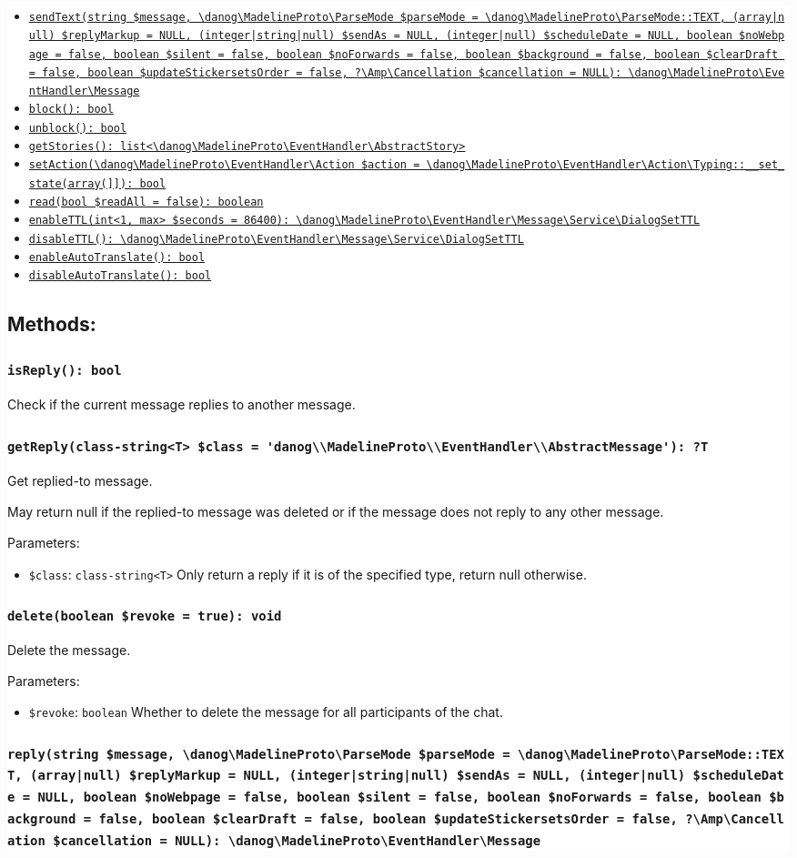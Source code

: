 * [`sendText(string $message, \danog\MadelineProto\ParseMode $parseMode = \danog\MadelineProto\ParseMode::TEXT, (array|null) $replyMarkup = NULL, (integer|string|null) $sendAs = NULL, (integer|null) $scheduleDate = NULL, boolean $noWebpage = false, boolean $silent = false, boolean $noForwards = false, boolean $background = false, boolean $clearDraft = false, boolean $updateStickersetsOrder = false, ?\Amp\Cancellation $cancellation = NULL): \danog\MadelineProto\EventHandler\Message`](#sendText)
* [`block(): bool`](#block)
* [`unblock(): bool`](#unblock)
* [`getStories(): list<\danog\MadelineProto\EventHandler\AbstractStory>`](#getStories)
* [`setAction(\danog\MadelineProto\EventHandler\Action $action = \danog\MadelineProto\EventHandler\Action\Typing::__set_state(array(]]): bool`](#setAction)
* [`read(bool $readAll = false): boolean`](#read)
* [`enableTTL(int<1, max> $seconds = 86400): \danog\MadelineProto\EventHandler\Message\Service\DialogSetTTL`](#enableTTL)
* [`disableTTL(): \danog\MadelineProto\EventHandler\Message\Service\DialogSetTTL`](#disableTTL)
* [`enableAutoTranslate(): bool`](#enableAutoTranslate)
* [`disableAutoTranslate(): bool`](#disableAutoTranslate)

## Methods:
### <a name="isReply"></a> `isReply(): bool`

Check if the current message replies to another message.



### <a name="getReply"></a> `getReply(class-string<T> $class = 'danog\\MadelineProto\\EventHandler\\AbstractMessage'): ?T`

Get replied-to message.
  
May return null if the replied-to message was deleted or if the message does not reply to any other message.  


Parameters:

* `$class`: `class-string<T>` Only return a reply if it is of the specified type, return null otherwise.  



### <a name="delete"></a> `delete(boolean $revoke = true): void`

Delete the message.


Parameters:

* `$revoke`: `boolean` Whether to delete the message for all participants of the chat.  



### <a name="reply"></a> `reply(string $message, \danog\MadelineProto\ParseMode $parseMode = \danog\MadelineProto\ParseMode::TEXT, (array|null) $replyMarkup = NULL, (integer|string|null) $sendAs = NULL, (integer|null) $scheduleDate = NULL, boolean $noWebpage = false, boolean $silent = false, boolean $noForwards = false, boolean $background = false, boolean $clearDraft = false, boolean $updateStickersetsOrder = false, ?\Amp\Cancellation $cancellation = NULL): \danog\MadelineProto\EventHandler\Message`

